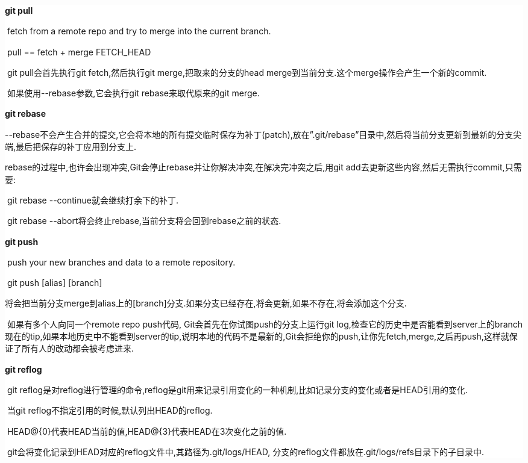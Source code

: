  

**git pull**

​     fetch from a remote repo and try to merge into the current branch.

​     pull == fetch + merge FETCH_HEAD

​     git pull会首先执行git fetch,然后执行git merge,把取来的分支的head merge到当前分支.这个merge操作会产生一个新的commit.    

​     如果使用--rebase参数,它会执行git rebase来取代原来的git merge.

  

 

**git rebase**

​     --rebase不会产生合并的提交,它会将本地的所有提交临时保存为补丁(patch),放在”.git/rebase”目录中,然后将当前分支更新到最新的分支尖端,最后把保存的补丁应用到分支上.

​     rebase的过程中,也许会出现冲突,Git会停止rebase并让你解决冲突,在解决完冲突之后,用git add去更新这些内容,然后无需执行commit,只需要:

​     git rebase --continue就会继续打余下的补丁.

​     git rebase --abort将会终止rebase,当前分支将会回到rebase之前的状态.

 

**git push**

​     push your new branches and data to a remote repository.

​     git push [alias] [branch]

​     将会把当前分支merge到alias上的[branch]分支.如果分支已经存在,将会更新,如果不存在,将会添加这个分支.

​     如果有多个人向同一个remote repo push代码, Git会首先在你试图push的分支上运行git log,检查它的历史中是否能看到server上的branch现在的tip,如果本地历史中不能看到server的tip,说明本地的代码不是最新的,Git会拒绝你的push,让你先fetch,merge,之后再push,这样就保证了所有人的改动都会被考虑进来.

 

**git reflog**

​     git reflog是对reflog进行管理的命令,reflog是git用来记录引用变化的一种机制,比如记录分支的变化或者是HEAD引用的变化.

​     当git reflog不指定引用的时候,默认列出HEAD的reflog.

​     HEAD@{0}代表HEAD当前的值,HEAD@{3}代表HEAD在3次变化之前的值.

​     git会将变化记录到HEAD对应的reflog文件中,其路径为.git/logs/HEAD, 分支的reflog文件都放在.git/logs/refs目录下的子目录中.